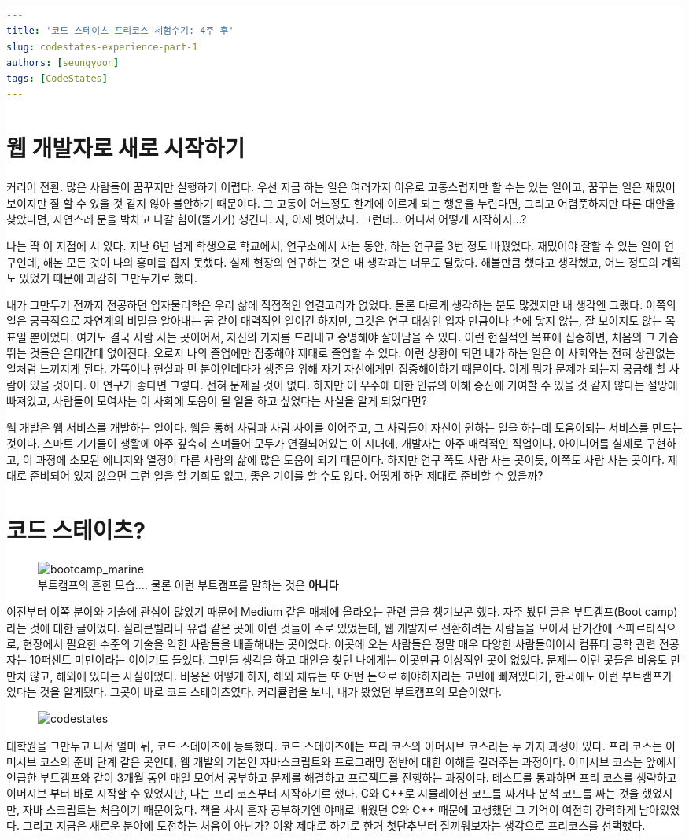 ```yaml
---
title: '코드 스테이츠 프리코스 체험수기: 4주 후'
slug: codestates-experience-part-1
authors: [seungyoon]
tags: [CodeStates]
---
```


# 웹 개발자로 새로 시작하기

커리어 전환. 많은 사람들이 꿈꾸지만 실행하기 어렵다. 우선 지금 하는 일은 여러가지 이유로 고통스럽지만 할 수는 있는 일이고, 꿈꾸는 일은 재밌어보이지만 잘 할 수 있을 것 같지 않아 불안하기 때문이다. 그 고통이 어느정도 한계에 이르게 되는 행운을 누린다면, 그리고 어렴풋하지만 다른 대안을 찾았다면, 자연스레 문을 박차고 나갈 힘이(똘기가) 생긴다. 자, 이제 벗어났다. 그런데... 어디서 어떻게 시작하지...?

나는 딱 이 지점에 서 있다. 지난 6년 넘게 학생으로 학교에서, 연구소에서 사는 동안, 하는 연구를 3번 정도 바꿨었다. 재밌어야 잘할 수 있는 일이 연구인데, 해본 모든 것이 나의 흥미를 잡지 못했다. 실제 현장의 연구하는 것은 내 생각과는 너무도 달랐다. 해볼만큼 했다고 생각했고, 어느 정도의 계획도 있었기 때문에 과감히 그만두기로 했다.

내가 그만두기 전까지 전공하던 입자물리학은 우리 삶에 직접적인 연결고리가 없었다. 물론 다르게 생각하는 분도 많겠지만 내 생각엔 그랬다. 이쪽의 일은 궁극적으로 자연계의 비밀을 알아내는 꿈 같이 매력적인 일이긴 하지만, 그것은 연구 대상인 입자 만큼이나 손에 닿지 않는, 잘 보이지도 않는 목표일 뿐이었다. 여기도 결국 사람 사는 곳이어서, 자신의 가치를 드러내고 증명해야 살아남을 수 있다. 이런 현실적인 목표에 집중하면, 처음의 그 가슴뛰는 것들은 온데간데 없어진다. 오로지 나의 졸업에만 집중해야 제대로 졸업할 수 있다. 이런 상황이 되면 내가 하는 일은 이 사회와는 전혀 상관없는 일처럼 느껴지게 된다. 가뜩이나 현실과 먼 분야인데다가 생존을 위해 자기 자신에게만 집중해야하기 때문이다. 이게 뭐가 문제가 되는지 궁금해 할 사람이 있을 것이다. 이 연구가 좋다면 그렇다. 전혀 문제될 것이 없다. 하지만 이 우주에 대한 인류의 이해 증진에 기여할 수 있을 것 같지 않다는 절망에 빠져있고, 사람들이 모여사는 이 사회에 도움이 될 일을 하고 싶었다는 사실을 알게 되었다면?

웹 개발은 웹 서비스를 개발하는 일이다. 웹을 통해 사람과 사람 사이를 이어주고, 그 사람들이 자신이 원하는 일을 하는데 도움이되는 서비스를 만드는 것이다. 스마트 기기들이 생활에 아주 깊숙히 스며들어 모두가 연결되어있는 이 시대에, 개발자는 아주 매력적인 직업이다.
아이디어를 실제로 구현하고, 이 과정에 소모된 에너지와 열정이 다른 사람의 삶에 많은 도움이 되기 때문이다. 하지만 연구 쪽도 사람 사는 곳이듯, 이쪽도 사람 사는 곳이다. 제대로 준비되어 있지 않으면 그런 일을 할 기회도 없고, 좋은 기여를 할 수도 없다. 어떻게 하면 제대로 준비할 수 있을까?

# 코드 스테이츠?

<figure>
  <img src="https://i.imgur.com/kgQCD7x.jpg" alt="bootcamp_marine"/>
  <figcaption>부트캠프의 흔한 모습.... 물론 이런 부트캠프를 말하는 것은 <strong>아니다</strong></figcaption>
</figure>

이전부터 이쪽 분야와 기술에 관심이 많았기 때문에 Medium 같은 매체에 올라오는 관련 글을 챙겨보곤 했다. 자주 봤던 글은 부트캠프(Boot camp)라는 것에 대한 글이었다. 실리콘벨리나 유럽 같은 곳에 이런 것들이 주로 있었는데, 웹 개발자로 전환하려는 사람들을 모아서 단기간에 스파르타식으로, 현장에서 필요한 수준의 기술을 익힌 사람들을 배출해내는 곳이었다. 이곳에 오는 사람들은 정말 매우 다양한 사람들이어서 컴퓨터 공학 관련 전공자는 10퍼센트 미만이라는 이야기도 들었다. 그만둘 생각을 하고 대안을 찾던 나에게는 이곳만큼 이상적인 곳이 없었다. 문제는 이런 곳들은 비용도 만만치 않고, 해외에 있다는 사실이었다. 비용은 어떻게 하지, 해외 체류는 또 어떤 돈으로 해야하지라는 고민에 빠져있다가, 한국에도 이런 부트캠프가 있다는 것을 알게됐다. 그곳이 바로 코드 스테이츠였다. 커리큘럼을 보니, 내가 봤었던 부트캠프의 모습이었다.

<figure>
  <img src="https://codestates.com/images/logo_sub_b_simple.png" alt="codestates" width="30%"/>
</figure>

대학원을 그만두고 나서 얼마 뒤, 코드 스테이츠에 등록했다. 코드 스테이츠에는 프리 코스와 이머시브 코스라는 두 가지 과정이 있다. 프리 코스는 이머시브 코스의 준비 단계 같은 곳인데, 웹 개발의 기본인 자바스크립트와 프로그래밍 전반에 대한 이해를 길러주는 과정이다. 이머시브 코스는 앞에서 언급한 부트캠프와 같이 3개월 동안 매일 모여서 공부하고 문제를 해결하고 프로젝트를 진행하는 과정이다. 테스트를 통과하면 프리 코스를 생략하고 이머시브 부터 바로 시작할 수 있었지만, 나는 프리 코스부터 시작하기로 했다. C와 C++로 시뮬레이션 코드를 짜거나 분석 코드를 짜는 것을 했었지만, 자바 스크립트는 처음이기 때문이었다. 책을 사서 혼자 공부하기엔 야매로 배웠던 C와 C++ 때문에 고생했던 그 기억이 여전히 강력하게 남아있었다. 그리고 지금은 새로운 분야에 도전하는 처음이 아닌가? 이왕 제대로 하기로 한거 첫단추부터 잘끼워보자는 생각으로 프리코스를 선택했다.
